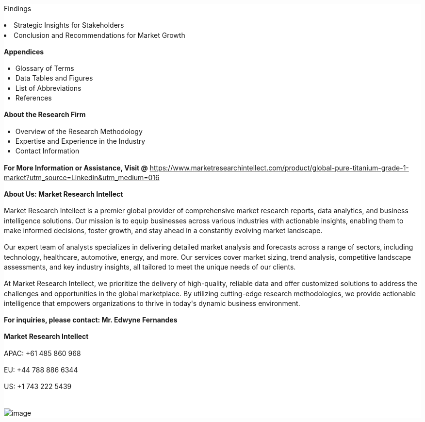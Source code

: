 Findings</li><li>Strategic Insights for Stakeholders</li><li>Conclusion and Recommendations for Market Growth</li></ul><p><strong>Appendices</strong></p><ul><li>Glossary of Terms</li><li>Data Tables and Figures</li><li>List of Abbreviations</li><li>References</li></ul><p><strong>About the Research Firm</strong></p><ul><li>Overview of the Research Methodology</li><li>Expertise and Experience in the Industry</li><li>Contact Information</li></ul></div><div class="article-main__content" data-test-id="publishing-text-block"><p><span class="font-[700]"><strong>For More Information or Assistance, Visit @</strong>&nbsp;<a href="https://www.marketresearchintellect.com/product/global-pure-titanium-grade-1-market?utm_source=Linkedin&utm_medium=016">https://www.marketresearchintellect.com/product/global-pure-titanium-grade-1-market?utm_source=Linkedin&utm_medium=016</a></span></p><p><strong>About Us: Market Research Intellect</strong></p><p>Market Research Intellect is a premier global provider of comprehensive market research reports, data analytics, and business intelligence solutions. Our mission is to equip businesses across various industries with actionable insights, enabling them to make informed decisions, foster growth, and stay ahead in a constantly evolving market landscape.</p><p>Our expert team of analysts specializes in delivering detailed market analysis and forecasts across a range of sectors, including technology, healthcare, automotive, energy, and more. Our services cover market sizing, trend analysis, competitive landscape assessments, and key industry insights, all tailored to meet the unique needs of our clients.</p><p>At Market Research Intellect, we prioritize the delivery of high-quality, reliable data and offer customized solutions to address the challenges and opportunities in the global marketplace. By utilizing cutting-edge research methodologies, we provide actionable intelligence that empowers organizations to thrive in today's dynamic business environment.</p><p><strong>For inquiries, please contact: Mr. Edwyne Fernandes</strong></p><p><strong>Market Research Intellect</strong></p><p>APAC: +61 485 860 968</p><p>EU: +44 788 886 6344</p><p>US: +1 743 222 5439</p></div><div class="article-main__content" data-test-id="publishing-text-block">&nbsp;</div>
![image](https://github.com/user-attachments/assets/7218a254-db27-4bca-ba63-cfc9fd8347d5)
